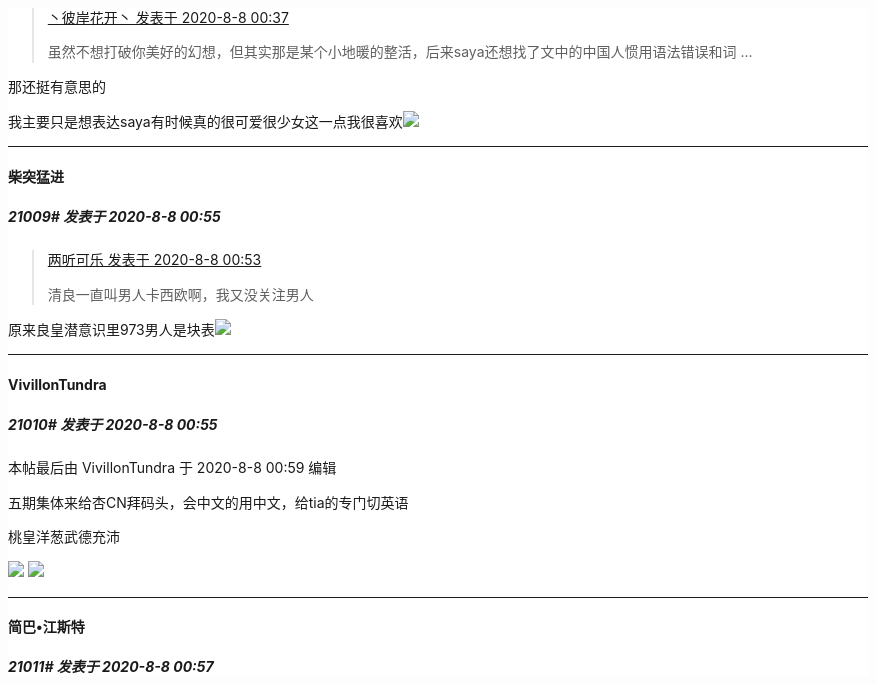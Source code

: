 

<blockquote><a href="httphttps://bbs.saraba1st.com/2b/forum.php?mod=redirect&amp;goto=findpost&amp;pid=48355400&amp;ptid=1950425" target="_blank">丶彼岸花开丶 发表于 2020-8-8 00:37</a>

虽然不想打破你美好的幻想，但其实那是某个小地暖的整活，后来saya还想找了文中的中国人惯用语法错误和词 ...</blockquote>
那还挺有意思的

我主要只是想表达saya有时候真的很可爱很少女这一点我很喜欢<img src="https://static.saraba1st.com/image/smiley/face2017/072.png" referrerpolicy="no-referrer">







-----

####  柴突猛进  
##### 21009#       发表于 2020-8-8 00:55



<blockquote><a href="httphttps://bbs.saraba1st.com/2b/forum.php?mod=redirect&amp;goto=findpost&amp;pid=48355509&amp;ptid=1950425" target="_blank">两听可乐 发表于 2020-8-8 00:53</a>

清良一直叫男人卡西欧啊，我又没关注男人</blockquote>
原来良皇潜意识里973男人是块表<img src="https://static.saraba1st.com/image/smiley/face2017/067.png" referrerpolicy="no-referrer">







-----

####  VivillonTundra  
##### 21010#       发表于 2020-8-8 00:55



 本帖最后由 VivillonTundra 于 2020-8-8 00:59 编辑 

五期集体来给杏CN拜码头，会中文的用中文，给tia的专门切英语

桃皇洋葱武德充沛

<img src="https://p.sda1.dev/0/bc4d334731091fc11319b4f5feb786a3/IMG_38C58C99B6FF7F55724D7942458D81B4.jpeg" referrerpolicy="no-referrer">
<img src="https://p.sda1.dev/0/d26c1630d5b1219cf4a8f6b38d5488c4/IMG_4DF7F963B1D5419AFE7F000E808AAF7C.jpeg" referrerpolicy="no-referrer">







-----

####  简巴•江斯特  
##### 21011#       发表于 2020-8-8 00:57


